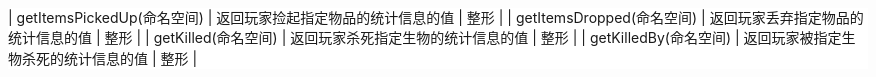 | getItemsPickedUp(命名空间) | 返回玩家捡起指定物品的统计信息的值  | 整形   |
| getItemsDropped(命名空间)  | 返回玩家丢弃指定物品的统计信息的值  | 整形   |
| getKilled(命名空间)        | 返回玩家杀死指定生物的统计信息的值  | 整形   |
| getKilledBy(命名空间)      | 返回玩家被指定生物杀死的统计信息的值 | 整形   |
